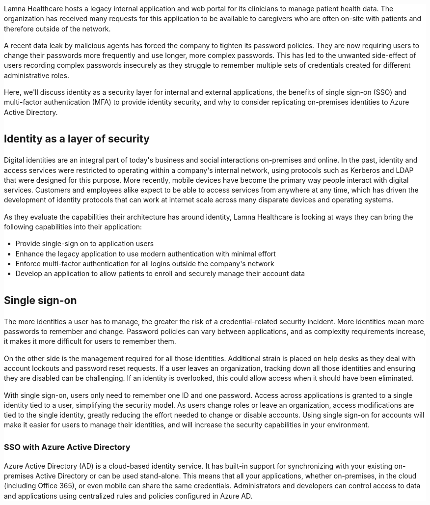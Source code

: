 Lamna Healthcare hosts a legacy internal application and web portal for its clinicians to manage patient health data. The organization has received many requests for this application to be available to caregivers who are often on-site with patients and therefore outside of the network. 

A recent data leak by malicious agents has forced the company to tighten its password policies. They are now requiring users to change their passwords more frequently and use longer, more complex passwords. This has led to the unwanted side-effect of users recording complex passwords insecurely as they struggle to remember multiple sets of credentials created for different administrative roles. 

Here, we'll discuss identity as a security layer for internal and external applications, the benefits of single sign-on (SSO) and multi-factor authentication (MFA) to provide identity security, and why to consider replicating on-premises identities to Azure Active Directory.

## Identity as a layer of security

Digital identities are an integral part of today's business and social interactions on-premises and online. In the past, identity and access services were restricted to operating within a company's internal network, using protocols such as Kerberos and LDAP that were designed for this purpose. More recently, mobile devices have become the primary way people interact with digital services. Customers and employees alike expect to be able to access services from anywhere at any time, which has driven the development of identity protocols that can work at internet scale across many disparate devices and operating systems.

As they evaluate the capabilities their architecture has around identity, Lamna Healthcare is looking at ways they can bring the following capabilities into their application:

- Provide single-sign on to application users
- Enhance the legacy application to use modern authentication with minimal effort
- Enforce multi-factor authentication for all logins outside the company's network
- Develop an application to allow patients to enroll and securely manage their account data

## Single sign-on

The more identities a user has to manage, the greater the risk of a credential-related security incident. More identities mean more passwords to remember and change. Password policies can vary between applications, and as complexity requirements increase, it makes it more difficult for users to remember them.

On the other side is the management required for all those identities. Additional strain is placed on help desks as they deal with account lockouts and password reset requests. If a user leaves an organization, tracking down all those identities and ensuring they are disabled can be challenging. If an identity is overlooked, this could allow access when it should have been eliminated.

With single sign-on, users only need to remember one ID and one password. Access across applications is granted to a single identity tied to a user, simplifying the security model. As users change roles or leave an organization, access modifications are tied to the single identity, greatly reducing the effort needed to change or disable accounts. Using single sign-on for accounts will make it easier for users to manage their identities, and will increase the security capabilities in your environment.

### SSO with Azure Active Directory

Azure Active Directory (AD) is a cloud-based identity service. It has built-in support for synchronizing with your existing on-premises Active Directory or can be used stand-alone. This means that all your applications, whether on-premises, in the cloud (including Office 365), or even mobile can share the same credentials. Administrators and developers can control access to data and applications using centralized rules and policies configured in Azure AD.
